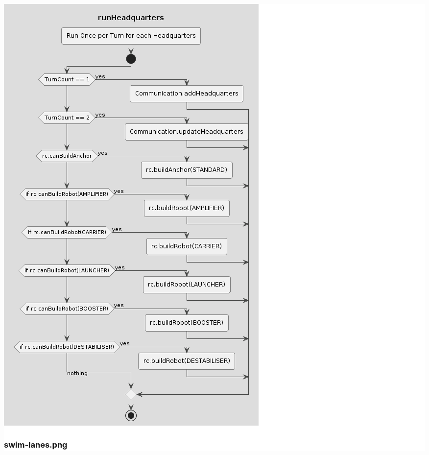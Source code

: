 ![](https://github.com/coding-to-music/plantuml-diagram-examples/blob/main/drawings/RunHeadquarters-Vertical.png?raw=true)

### swim-lanes.png
